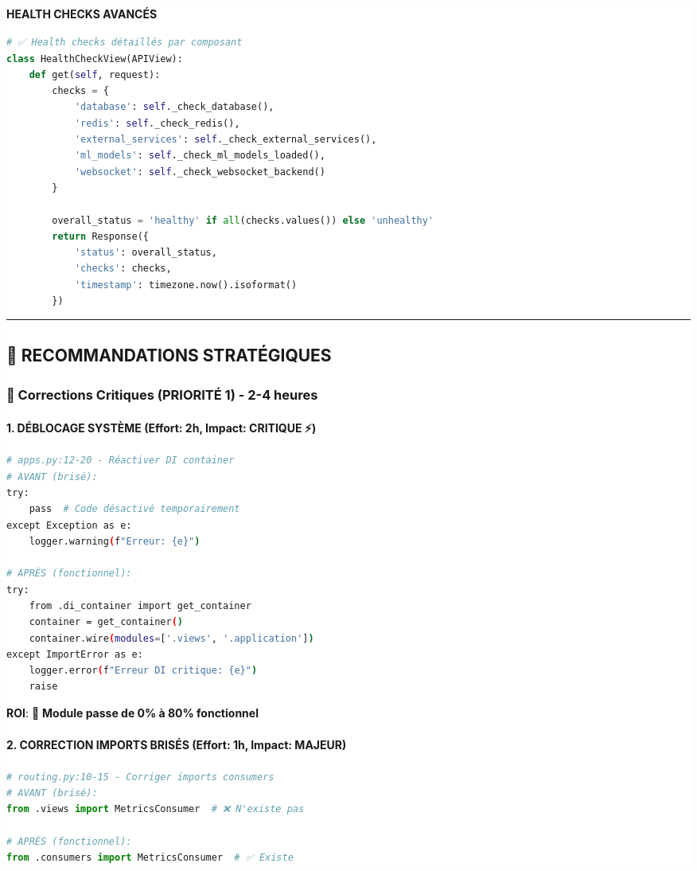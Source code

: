 **HEALTH CHECKS AVANCÉS**
```python
# ✅ Health checks détaillés par composant
class HealthCheckView(APIView):
    def get(self, request):
        checks = {
            'database': self._check_database(),
            'redis': self._check_redis(),
            'external_services': self._check_external_services(),
            'ml_models': self._check_ml_models_loaded(),
            'websocket': self._check_websocket_backend()
        }
        
        overall_status = 'healthy' if all(checks.values()) else 'unhealthy'
        return Response({
            'status': overall_status,
            'checks': checks,
            'timestamp': timezone.now().isoformat()
        })
```

---

## 🎯 **RECOMMANDATIONS STRATÉGIQUES**

### 🚨 Corrections Critiques (PRIORITÉ 1) - 2-4 heures

#### 1. **DÉBLOCAGE SYSTÈME** (Effort: 2h, Impact: CRITIQUE ⚡)
```bash
# apps.py:12-20 - Réactiver DI container
# AVANT (brisé):
try:
    pass  # Code désactivé temporairement
except Exception as e:
    logger.warning(f"Erreur: {e}")

# APRÈS (fonctionnel):
try:
    from .di_container import get_container
    container = get_container()
    container.wire(modules=['.views', '.application'])
except ImportError as e:
    logger.error(f"Erreur DI critique: {e}")
    raise
```

**ROI**: 🚀 **Module passe de 0% à 80% fonctionnel**

#### 2. **CORRECTION IMPORTS BRISÉS** (Effort: 1h, Impact: MAJEUR)
```python
# routing.py:10-15 - Corriger imports consumers
# AVANT (brisé):
from .views import MetricsConsumer  # ❌ N'existe pas

# APRÈS (fonctionnel):  
from .consumers import MetricsConsumer  # ✅ Existe
```
